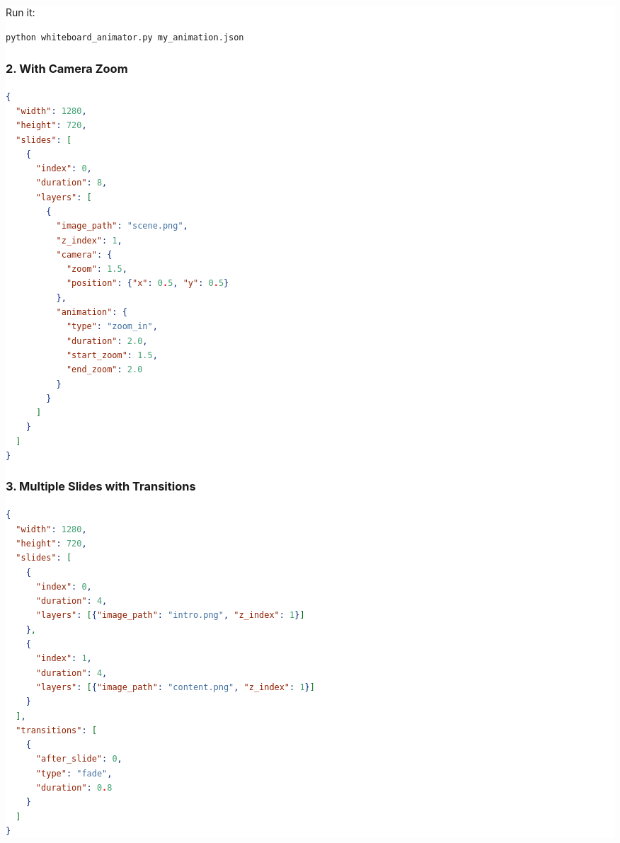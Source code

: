Run it:
```bash
python whiteboard_animator.py my_animation.json
```

### 2. With Camera Zoom

```json
{
  "width": 1280,
  "height": 720,
  "slides": [
    {
      "index": 0,
      "duration": 8,
      "layers": [
        {
          "image_path": "scene.png",
          "z_index": 1,
          "camera": {
            "zoom": 1.5,
            "position": {"x": 0.5, "y": 0.5}
          },
          "animation": {
            "type": "zoom_in",
            "duration": 2.0,
            "start_zoom": 1.5,
            "end_zoom": 2.0
          }
        }
      ]
    }
  ]
}
```

### 3. Multiple Slides with Transitions

```json
{
  "width": 1280,
  "height": 720,
  "slides": [
    {
      "index": 0,
      "duration": 4,
      "layers": [{"image_path": "intro.png", "z_index": 1}]
    },
    {
      "index": 1,
      "duration": 4,
      "layers": [{"image_path": "content.png", "z_index": 1}]
    }
  ],
  "transitions": [
    {
      "after_slide": 0,
      "type": "fade",
      "duration": 0.8
    }
  ]
}
```
